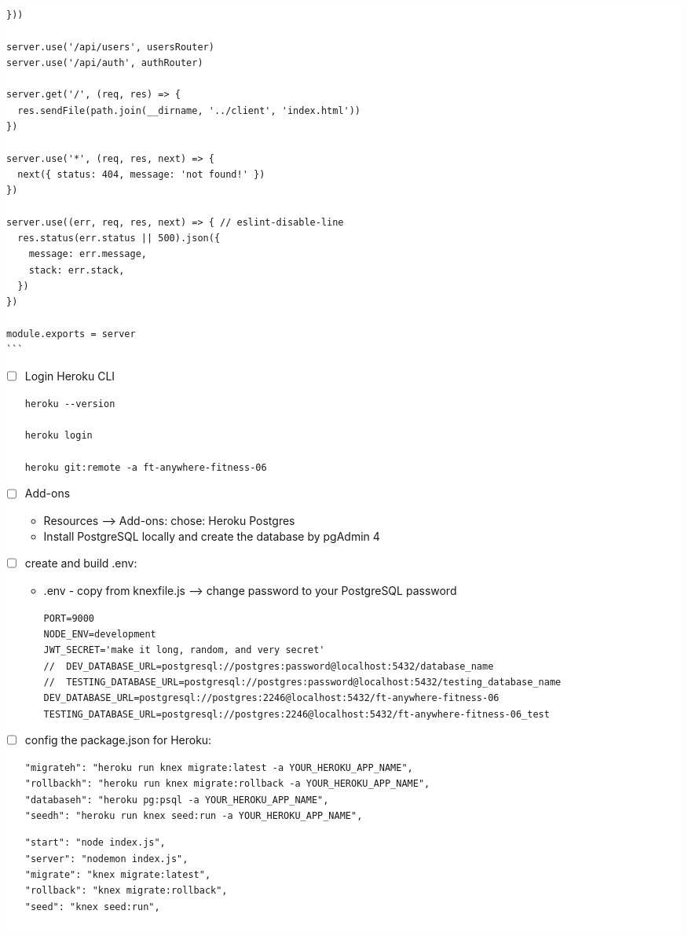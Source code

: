     }))

    server.use('/api/users', usersRouter)
    server.use('/api/auth', authRouter)

    server.get('/', (req, res) => {
      res.sendFile(path.join(__dirname, '../client', 'index.html'))
    })

    server.use('*', (req, res, next) => {
      next({ status: 404, message: 'not found!' })
    })

    server.use((err, req, res, next) => { // eslint-disable-line
      res.status(err.status || 500).json({
        message: err.message,
        stack: err.stack,
      })
    })

    module.exports = server
    ```

- [ ] Login Heroku CLI 
    ```
    heroku --version

    heroku login    

    heroku git:remote -a ft-anywhere-fitness-06
    ```

- [ ] Add-ons 

  -  Resources --> Add-ons: chose: Heroku Postgres
  -  Install PostgreSQL locally and create the database by pgAdmin 4 

- [ ] create and build .env:
  
  - .env  - copy from knexfile.js --> change password to your PostgreSQL password
    ```
    PORT=9000    
    NODE_ENV=development
    JWT_SECRET='make it long, random, and very secret'
    //  DEV_DATABASE_URL=postgresql://postgres:password@localhost:5432/database_name
    //  TESTING_DATABASE_URL=postgresql://postgres:password@localhost:5432/testing_database_name
    DEV_DATABASE_URL=postgresql://postgres:2246@localhost:5432/ft-anywhere-fitness-06
    TESTING_DATABASE_URL=postgresql://postgres:2246@localhost:5432/ft-anywhere-fitness-06_test
    ```
- [ ] config the package.json for Heroku: 
    ```
    "migrateh": "heroku run knex migrate:latest -a YOUR_HEROKU_APP_NAME",
    "rollbackh": "heroku run knex migrate:rollback -a YOUR_HEROKU_APP_NAME",
    "databaseh": "heroku pg:psql -a YOUR_HEROKU_APP_NAME",
    "seedh": "heroku run knex seed:run -a YOUR_HEROKU_APP_NAME",
    ```
    ```
    "start": "node index.js",
    "server": "nodemon index.js",
    "migrate": "knex migrate:latest",
    "rollback": "knex migrate:rollback",
    "seed": "knex seed:run",
    